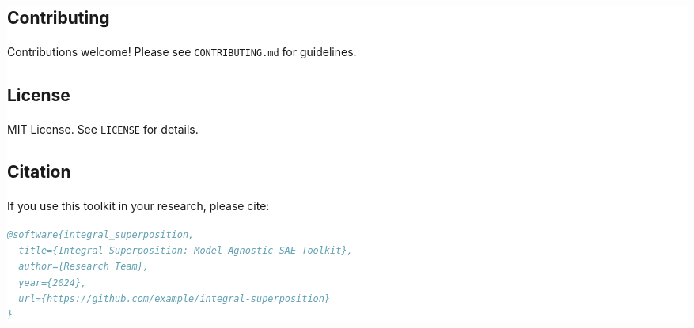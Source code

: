 ## Contributing

Contributions welcome! Please see `CONTRIBUTING.md` for guidelines.

## License

MIT License. See `LICENSE` for details.

## Citation

If you use this toolkit in your research, please cite:

```bibtex
@software{integral_superposition,
  title={Integral Superposition: Model-Agnostic SAE Toolkit},
  author={Research Team},
  year={2024},
  url={https://github.com/example/integral-superposition}
}
```

